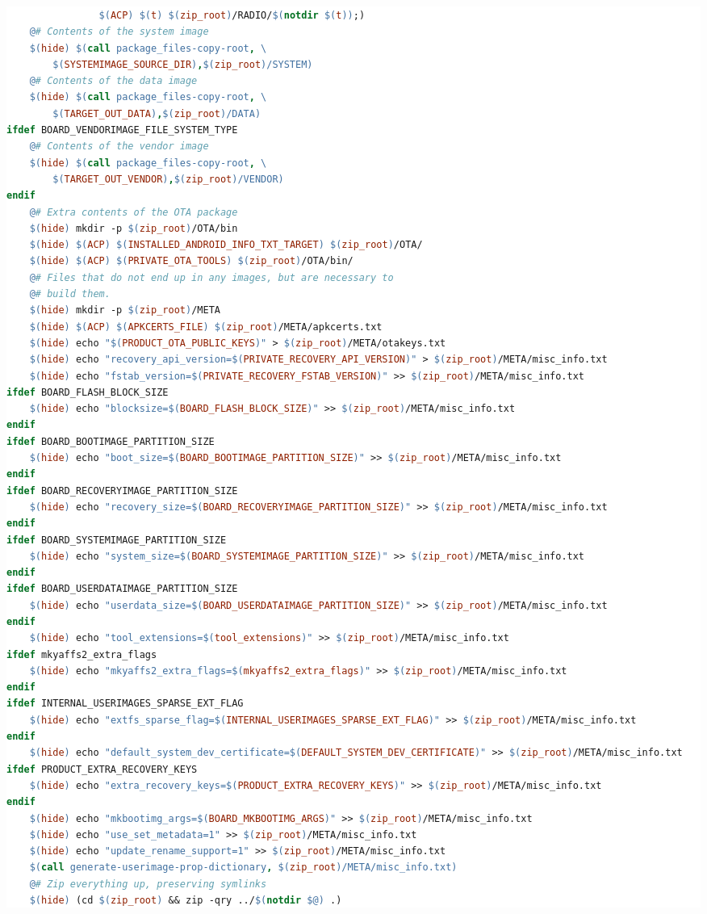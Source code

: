 ```makefile
	            $(ACP) $(t) $(zip_root)/RADIO/$(notdir $(t));)
	@# Contents of the system image
	$(hide) $(call package_files-copy-root, \
		$(SYSTEMIMAGE_SOURCE_DIR),$(zip_root)/SYSTEM)
	@# Contents of the data image
	$(hide) $(call package_files-copy-root, \
		$(TARGET_OUT_DATA),$(zip_root)/DATA)
ifdef BOARD_VENDORIMAGE_FILE_SYSTEM_TYPE
	@# Contents of the vendor image
	$(hide) $(call package_files-copy-root, \
		$(TARGET_OUT_VENDOR),$(zip_root)/VENDOR)
endif
	@# Extra contents of the OTA package
	$(hide) mkdir -p $(zip_root)/OTA/bin
	$(hide) $(ACP) $(INSTALLED_ANDROID_INFO_TXT_TARGET) $(zip_root)/OTA/
	$(hide) $(ACP) $(PRIVATE_OTA_TOOLS) $(zip_root)/OTA/bin/
	@# Files that do not end up in any images, but are necessary to
	@# build them.
	$(hide) mkdir -p $(zip_root)/META
	$(hide) $(ACP) $(APKCERTS_FILE) $(zip_root)/META/apkcerts.txt
	$(hide)	echo "$(PRODUCT_OTA_PUBLIC_KEYS)" > $(zip_root)/META/otakeys.txt
	$(hide) echo "recovery_api_version=$(PRIVATE_RECOVERY_API_VERSION)" > $(zip_root)/META/misc_info.txt
	$(hide) echo "fstab_version=$(PRIVATE_RECOVERY_FSTAB_VERSION)" >> $(zip_root)/META/misc_info.txt
ifdef BOARD_FLASH_BLOCK_SIZE
	$(hide) echo "blocksize=$(BOARD_FLASH_BLOCK_SIZE)" >> $(zip_root)/META/misc_info.txt
endif
ifdef BOARD_BOOTIMAGE_PARTITION_SIZE
	$(hide) echo "boot_size=$(BOARD_BOOTIMAGE_PARTITION_SIZE)" >> $(zip_root)/META/misc_info.txt
endif
ifdef BOARD_RECOVERYIMAGE_PARTITION_SIZE
	$(hide) echo "recovery_size=$(BOARD_RECOVERYIMAGE_PARTITION_SIZE)" >> $(zip_root)/META/misc_info.txt
endif
ifdef BOARD_SYSTEMIMAGE_PARTITION_SIZE
	$(hide) echo "system_size=$(BOARD_SYSTEMIMAGE_PARTITION_SIZE)" >> $(zip_root)/META/misc_info.txt
endif
ifdef BOARD_USERDATAIMAGE_PARTITION_SIZE
	$(hide) echo "userdata_size=$(BOARD_USERDATAIMAGE_PARTITION_SIZE)" >> $(zip_root)/META/misc_info.txt
endif
	$(hide) echo "tool_extensions=$(tool_extensions)" >> $(zip_root)/META/misc_info.txt
ifdef mkyaffs2_extra_flags
	$(hide) echo "mkyaffs2_extra_flags=$(mkyaffs2_extra_flags)" >> $(zip_root)/META/misc_info.txt
endif
ifdef INTERNAL_USERIMAGES_SPARSE_EXT_FLAG
	$(hide) echo "extfs_sparse_flag=$(INTERNAL_USERIMAGES_SPARSE_EXT_FLAG)" >> $(zip_root)/META/misc_info.txt
endif
	$(hide) echo "default_system_dev_certificate=$(DEFAULT_SYSTEM_DEV_CERTIFICATE)" >> $(zip_root)/META/misc_info.txt
ifdef PRODUCT_EXTRA_RECOVERY_KEYS
	$(hide) echo "extra_recovery_keys=$(PRODUCT_EXTRA_RECOVERY_KEYS)" >> $(zip_root)/META/misc_info.txt
endif
	$(hide) echo "mkbootimg_args=$(BOARD_MKBOOTIMG_ARGS)" >> $(zip_root)/META/misc_info.txt
	$(hide) echo "use_set_metadata=1" >> $(zip_root)/META/misc_info.txt
	$(hide) echo "update_rename_support=1" >> $(zip_root)/META/misc_info.txt
	$(call generate-userimage-prop-dictionary, $(zip_root)/META/misc_info.txt)
	@# Zip everything up, preserving symlinks
	$(hide) (cd $(zip_root) && zip -qry ../$(notdir $@) .)
```